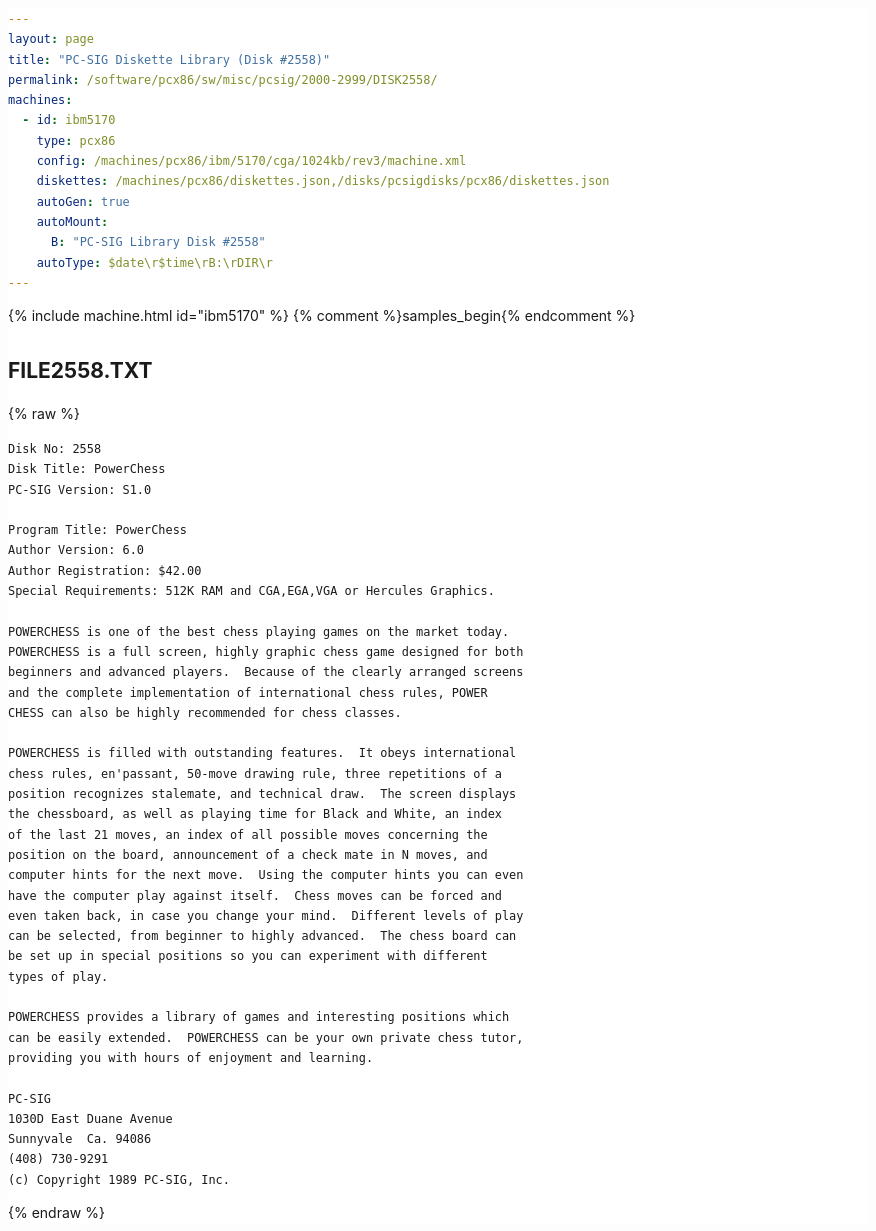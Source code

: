 ```yaml
---
layout: page
title: "PC-SIG Diskette Library (Disk #2558)"
permalink: /software/pcx86/sw/misc/pcsig/2000-2999/DISK2558/
machines:
  - id: ibm5170
    type: pcx86
    config: /machines/pcx86/ibm/5170/cga/1024kb/rev3/machine.xml
    diskettes: /machines/pcx86/diskettes.json,/disks/pcsigdisks/pcx86/diskettes.json
    autoGen: true
    autoMount:
      B: "PC-SIG Library Disk #2558"
    autoType: $date\r$time\rB:\rDIR\r
---
```


{% include machine.html id="ibm5170" %}
{% comment %}samples_begin{% endcomment %}

## FILE2558.TXT

{% raw %}
```
Disk No: 2558                                                           
Disk Title: PowerChess                                                  
PC-SIG Version: S1.0                                                    
                                                                        
Program Title: PowerChess                                               
Author Version: 6.0                                                     
Author Registration: $42.00                                             
Special Requirements: 512K RAM and CGA,EGA,VGA or Hercules Graphics.    
                                                                        
POWERCHESS is one of the best chess playing games on the market today.  
POWERCHESS is a full screen, highly graphic chess game designed for both
beginners and advanced players.  Because of the clearly arranged screens
and the complete implementation of international chess rules, POWER     
CHESS can also be highly recommended for chess classes.                 
                                                                        
POWERCHESS is filled with outstanding features.  It obeys international 
chess rules, en'passant, 50-move drawing rule, three repetitions of a   
position recognizes stalemate, and technical draw.  The screen displays 
the chessboard, as well as playing time for Black and White, an index   
of the last 21 moves, an index of all possible moves concerning the     
position on the board, announcement of a check mate in N moves, and     
computer hints for the next move.  Using the computer hints you can even
have the computer play against itself.  Chess moves can be forced and   
even taken back, in case you change your mind.  Different levels of play
can be selected, from beginner to highly advanced.  The chess board can 
be set up in special positions so you can experiment with different     
types of play.                                                          
                                                                        
POWERCHESS provides a library of games and interesting positions which  
can be easily extended.  POWERCHESS can be your own private chess tutor,
providing you with hours of enjoyment and learning.                     
                                                                        
PC-SIG                                                                  
1030D East Duane Avenue                                                 
Sunnyvale  Ca. 94086                                                    
(408) 730-9291                                                          
(c) Copyright 1989 PC-SIG, Inc.                                         
```
{% endraw %}
